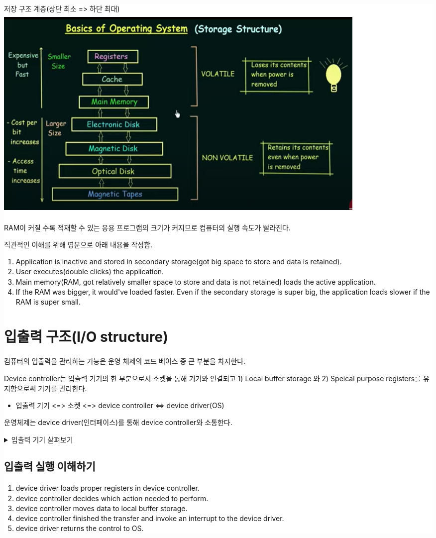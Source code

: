 <span>저장 구조 계층(상단 최소 => 하단 최대)</span>
<img src="./storage-structure.png" width=700 height=400 />

RAM이 커질 수록 적재할 수 있는 응용 프로그램의 크기가 커지므로 컴퓨터의 실행 속도가 빨라진다.  

직관적인 이해를 위해 영문으로 아래 내용을 작성함. 
1. Application is inactive and stored in secondary storage(got big space to store and data is retained).
2. User executes(double clicks) the application. 
3. Main memory(RAM, got relatively smaller space to store and data is not retained) loads the active application.
4. If the RAM was bigger, it would've loaded faster. Even if the secondary storage is super big, the application loads slower if the RAM is super small.

# 입출력 구조(I/O structure)
컴퓨터의 입출력을 관리하는 기능은 운영 체제의 코드 베이스 중 큰 부분을 차지한다.   

Device controller는 입출력 기기의 한 부분으로서 소켓을 통해 기기와 연결되고 1) Local buffer storage 와 2) Speical purpose registers를 유지함으로써 기기를 관리한다. 

- 입출력 기기 <=> 소켓 <=> device controller <=> device driver(OS)

운영체제는 device driver(인터페이스)를 통해 device controller와 소통한다.

<details><summary>입출력 기기 살펴보기</summary></details>

## 입출력 실행 이해하기
1. device driver loads proper registers in device controller. 
2. device controller decides which action needed to perform.
3. device controller moves data to local buffer storage.
4. device controller finished the transfer and invoke an interrupt to the device driver. 
5. device driver returns the control to OS. 
